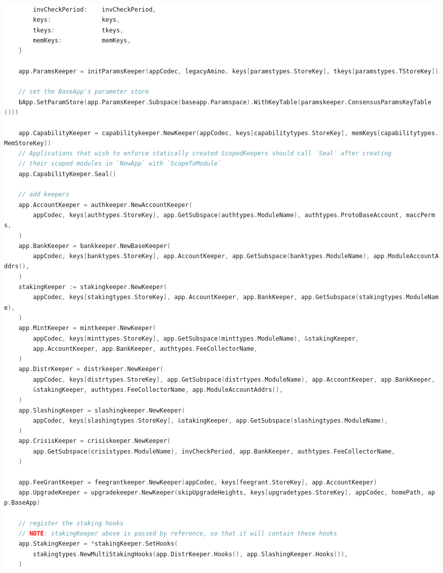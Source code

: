 ```go
		invCheckPeriod:    invCheckPeriod,
		keys:              keys,
		tkeys:             tkeys,
		memKeys:           memKeys,
	}

	app.ParamsKeeper = initParamsKeeper(appCodec, legacyAmino, keys[paramstypes.StoreKey], tkeys[paramstypes.TStoreKey])

	// set the BaseApp's parameter store
	bApp.SetParamStore(app.ParamsKeeper.Subspace(baseapp.Paramspace).WithKeyTable(paramskeeper.ConsensusParamsKeyTable()))

	app.CapabilityKeeper = capabilitykeeper.NewKeeper(appCodec, keys[capabilitytypes.StoreKey], memKeys[capabilitytypes.MemStoreKey])
	// Applications that wish to enforce statically created ScopedKeepers should call `Seal` after creating
	// their scoped modules in `NewApp` with `ScopeToModule`
	app.CapabilityKeeper.Seal()

	// add keepers
	app.AccountKeeper = authkeeper.NewAccountKeeper(
		appCodec, keys[authtypes.StoreKey], app.GetSubspace(authtypes.ModuleName), authtypes.ProtoBaseAccount, maccPerms,
	)
	app.BankKeeper = bankkeeper.NewBaseKeeper(
		appCodec, keys[banktypes.StoreKey], app.AccountKeeper, app.GetSubspace(banktypes.ModuleName), app.ModuleAccountAddrs(),
	)
	stakingKeeper := stakingkeeper.NewKeeper(
		appCodec, keys[stakingtypes.StoreKey], app.AccountKeeper, app.BankKeeper, app.GetSubspace(stakingtypes.ModuleName),
	)
	app.MintKeeper = mintkeeper.NewKeeper(
		appCodec, keys[minttypes.StoreKey], app.GetSubspace(minttypes.ModuleName), &stakingKeeper,
		app.AccountKeeper, app.BankKeeper, authtypes.FeeCollectorName,
	)
	app.DistrKeeper = distrkeeper.NewKeeper(
		appCodec, keys[distrtypes.StoreKey], app.GetSubspace(distrtypes.ModuleName), app.AccountKeeper, app.BankKeeper,
		&stakingKeeper, authtypes.FeeCollectorName, app.ModuleAccountAddrs(),
	)
	app.SlashingKeeper = slashingkeeper.NewKeeper(
		appCodec, keys[slashingtypes.StoreKey], &stakingKeeper, app.GetSubspace(slashingtypes.ModuleName),
	)
	app.CrisisKeeper = crisiskeeper.NewKeeper(
		app.GetSubspace(crisistypes.ModuleName), invCheckPeriod, app.BankKeeper, authtypes.FeeCollectorName,
	)

	app.FeeGrantKeeper = feegrantkeeper.NewKeeper(appCodec, keys[feegrant.StoreKey], app.AccountKeeper)
	app.UpgradeKeeper = upgradekeeper.NewKeeper(skipUpgradeHeights, keys[upgradetypes.StoreKey], appCodec, homePath, app.BaseApp)

	// register the staking hooks
	// NOTE: stakingKeeper above is passed by reference, so that it will contain these hooks
	app.StakingKeeper = *stakingKeeper.SetHooks(
		stakingtypes.NewMultiStakingHooks(app.DistrKeeper.Hooks(), app.SlashingKeeper.Hooks()),
	)

```